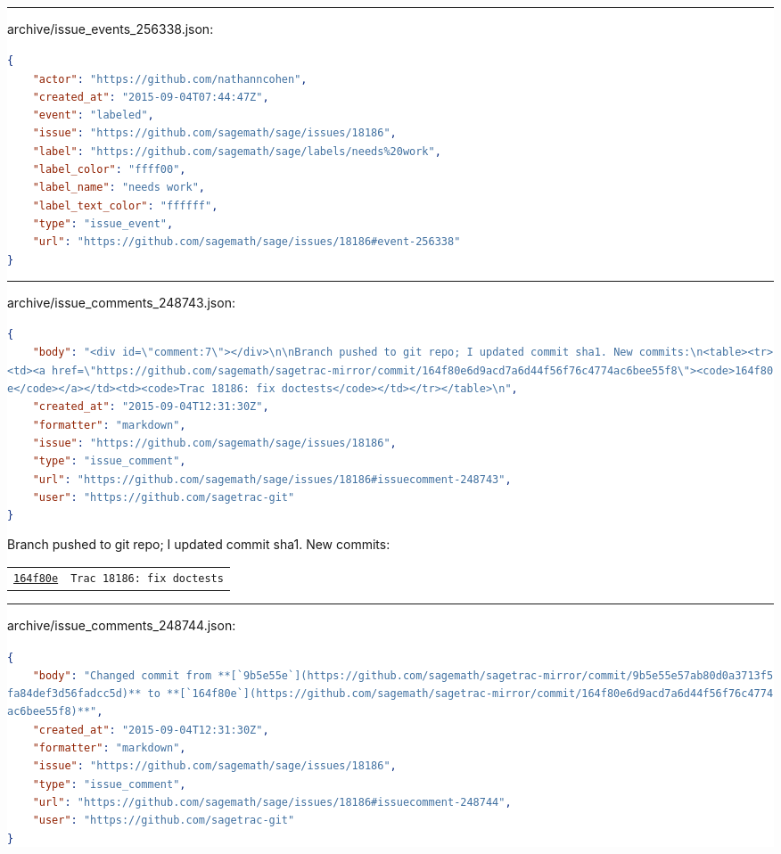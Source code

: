 

---

archive/issue_events_256338.json:
```json
{
    "actor": "https://github.com/nathanncohen",
    "created_at": "2015-09-04T07:44:47Z",
    "event": "labeled",
    "issue": "https://github.com/sagemath/sage/issues/18186",
    "label": "https://github.com/sagemath/sage/labels/needs%20work",
    "label_color": "ffff00",
    "label_name": "needs work",
    "label_text_color": "ffffff",
    "type": "issue_event",
    "url": "https://github.com/sagemath/sage/issues/18186#event-256338"
}
```



---

archive/issue_comments_248743.json:
```json
{
    "body": "<div id=\"comment:7\"></div>\n\nBranch pushed to git repo; I updated commit sha1. New commits:\n<table><tr><td><a href=\"https://github.com/sagemath/sagetrac-mirror/commit/164f80e6d9acd7a6d44f56f76c4774ac6bee55f8\"><code>164f80e</code></a></td><td><code>Trac 18186: fix doctests</code></td></tr></table>\n",
    "created_at": "2015-09-04T12:31:30Z",
    "formatter": "markdown",
    "issue": "https://github.com/sagemath/sage/issues/18186",
    "type": "issue_comment",
    "url": "https://github.com/sagemath/sage/issues/18186#issuecomment-248743",
    "user": "https://github.com/sagetrac-git"
}
```

<div id="comment:7"></div>

Branch pushed to git repo; I updated commit sha1. New commits:
<table><tr><td><a href="https://github.com/sagemath/sagetrac-mirror/commit/164f80e6d9acd7a6d44f56f76c4774ac6bee55f8"><code>164f80e</code></a></td><td><code>Trac 18186: fix doctests</code></td></tr></table>




---

archive/issue_comments_248744.json:
```json
{
    "body": "Changed commit from **[`9b5e55e`](https://github.com/sagemath/sagetrac-mirror/commit/9b5e55e57ab80d0a3713f5fa84def3d56fadcc5d)** to **[`164f80e`](https://github.com/sagemath/sagetrac-mirror/commit/164f80e6d9acd7a6d44f56f76c4774ac6bee55f8)**",
    "created_at": "2015-09-04T12:31:30Z",
    "formatter": "markdown",
    "issue": "https://github.com/sagemath/sage/issues/18186",
    "type": "issue_comment",
    "url": "https://github.com/sagemath/sage/issues/18186#issuecomment-248744",
    "user": "https://github.com/sagetrac-git"
}
```
